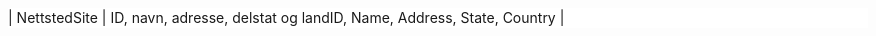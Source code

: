 | <span data-ttu-id="f15a5-299">Nettsted</span><span class="sxs-lookup"><span data-stu-id="f15a5-299">Site</span></span>                                                    | <span data-ttu-id="f15a5-300">ID, navn, adresse, delstat og land</span><span class="sxs-lookup"><span data-stu-id="f15a5-300">ID, Name, Address, State, Country</span></span>               |
